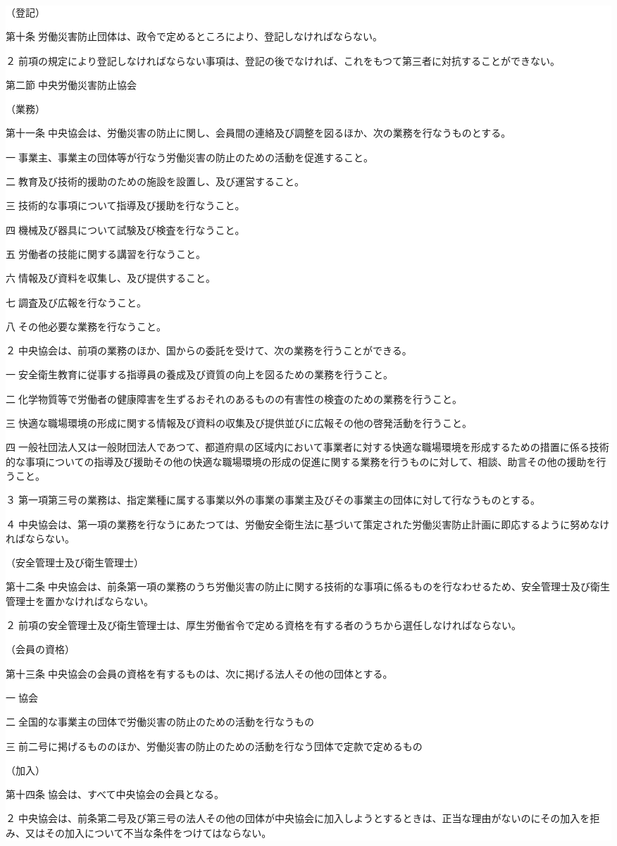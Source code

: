 （登記）

第十条 労働災害防止団体は、政令で定めるところにより、登記しなければならない。

２ 前項の規定により登記しなければならない事項は、登記の後でなければ、これをもつて第三者に対抗することができない。

第二節 中央労働災害防止協会

（業務）

第十一条 中央協会は、労働災害の防止に関し、会員間の連絡及び調整を図るほか、次の業務を行なうものとする。

一 事業主、事業主の団体等が行なう労働災害の防止のための活動を促進すること。

二 教育及び技術的援助のための施設を設置し、及び運営すること。

三 技術的な事項について指導及び援助を行なうこと。

四 機械及び器具について試験及び検査を行なうこと。

五 労働者の技能に関する講習を行なうこと。

六 情報及び資料を収集し、及び提供すること。

七 調査及び広報を行なうこと。

八 その他必要な業務を行なうこと。

２ 中央協会は、前項の業務のほか、国からの委託を受けて、次の業務を行うことができる。

一 安全衛生教育に従事する指導員の養成及び資質の向上を図るための業務を行うこと。

二 化学物質等で労働者の健康障害を生ずるおそれのあるものの有害性の検査のための業務を行うこと。

三 快適な職場環境の形成に関する情報及び資料の収集及び提供並びに広報その他の啓発活動を行うこと。

四 一般社団法人又は一般財団法人であつて、都道府県の区域内において事業者に対する快適な職場環境を形成するための措置に係る技術的な事項についての指導及び援助その他の快適な職場環境の形成の促進に関する業務を行うものに対して、相談、助言その他の援助を行うこと。

３ 第一項第三号の業務は、指定業種に属する事業以外の事業の事業主及びその事業主の団体に対して行なうものとする。

４ 中央協会は、第一項の業務を行なうにあたつては、労働安全衛生法に基づいて策定された労働災害防止計画に即応するように努めなければならない。

（安全管理士及び衛生管理士）

第十二条 中央協会は、前条第一項の業務のうち労働災害の防止に関する技術的な事項に係るものを行なわせるため、安全管理士及び衛生管理士を置かなければならない。

２ 前項の安全管理士及び衛生管理士は、厚生労働省令で定める資格を有する者のうちから選任しなければならない。

（会員の資格）

第十三条 中央協会の会員の資格を有するものは、次に掲げる法人その他の団体とする。

一 協会

二 全国的な事業主の団体で労働災害の防止のための活動を行なうもの

三 前二号に掲げるもののほか、労働災害の防止のための活動を行なう団体で定款で定めるもの

（加入）

第十四条 協会は、すべて中央協会の会員となる。

２ 中央協会は、前条第二号及び第三号の法人その他の団体が中央協会に加入しようとするときは、正当な理由がないのにその加入を拒み、又はその加入について不当な条件をつけてはならない。
